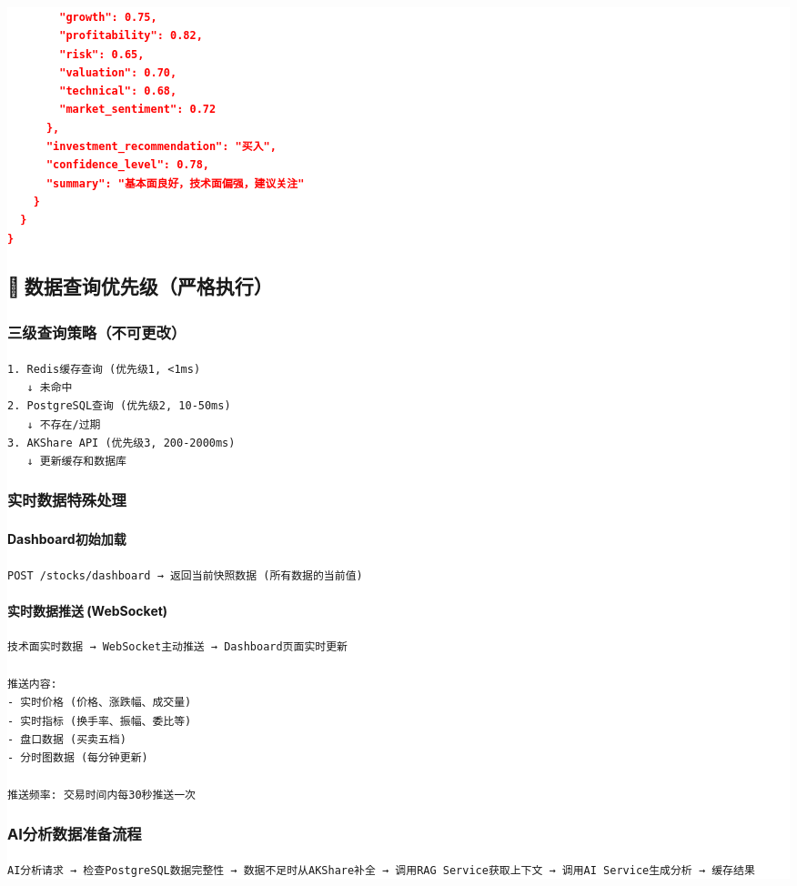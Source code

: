 ```json
        "growth": 0.75,
        "profitability": 0.82,
        "risk": 0.65,
        "valuation": 0.70,
        "technical": 0.68,
        "market_sentiment": 0.72
      },
      "investment_recommendation": "买入",
      "confidence_level": 0.78,
      "summary": "基本面良好，技术面偏强，建议关注"
    }
  }
}
```

## 🔄 数据查询优先级（严格执行）

### 三级查询策略（不可更改）
```
1. Redis缓存查询 (优先级1, <1ms)
   ↓ 未命中
2. PostgreSQL查询 (优先级2, 10-50ms)
   ↓ 不存在/过期
3. AKShare API (优先级3, 200-2000ms)
   ↓ 更新缓存和数据库
```

### 实时数据特殊处理

#### Dashboard初始加载
```
POST /stocks/dashboard → 返回当前快照数据 (所有数据的当前值)
```

#### 实时数据推送 (WebSocket)
```
技术面实时数据 → WebSocket主动推送 → Dashboard页面实时更新

推送内容:
- 实时价格 (价格、涨跌幅、成交量)
- 实时指标 (换手率、振幅、委比等)
- 盘口数据 (买卖五档)
- 分时图数据 (每分钟更新)

推送频率: 交易时间内每30秒推送一次
```

### AI分析数据准备流程
```
AI分析请求 → 检查PostgreSQL数据完整性 → 数据不足时从AKShare补全 → 调用RAG Service获取上下文 → 调用AI Service生成分析 → 缓存结果
```
